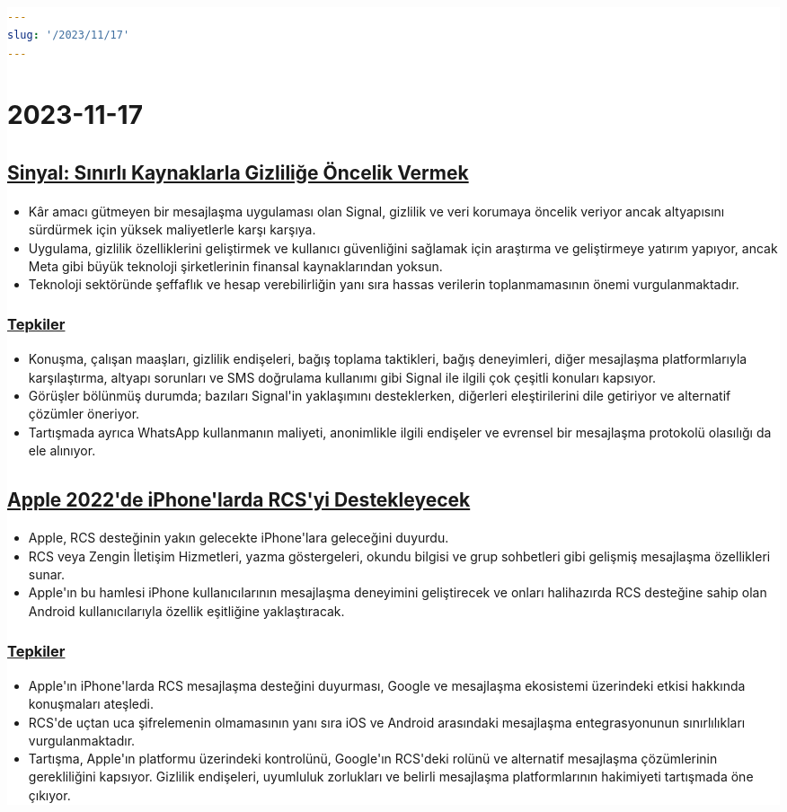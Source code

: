 ```yaml
---
slug: '/2023/11/17'
---
```


# 2023-11-17

## [Sinyal: Sınırlı Kaynaklarla Gizliliğe Öncelik Vermek](https://signal.org/blog/signal-is-expensive/)

- Kâr amacı gütmeyen bir mesajlaşma uygulaması olan Signal, gizlilik ve veri korumaya öncelik veriyor ancak altyapısını sürdürmek için yüksek maliyetlerle karşı karşıya.
- Uygulama, gizlilik özelliklerini geliştirmek ve kullanıcı güvenliğini sağlamak için araştırma ve geliştirmeye yatırım yapıyor, ancak Meta gibi büyük teknoloji şirketlerinin finansal kaynaklarından yoksun.
- Teknoloji sektöründe şeffaflık ve hesap verebilirliğin yanı sıra hassas verilerin toplanmamasının önemi vurgulanmaktadır.

### [Tepkiler](https://news.ycombinator.com/item?id=38291427)

- Konuşma, çalışan maaşları, gizlilik endişeleri, bağış toplama taktikleri, bağış deneyimleri, diğer mesajlaşma platformlarıyla karşılaştırma, altyapı sorunları ve SMS doğrulama kullanımı gibi Signal ile ilgili çok çeşitli konuları kapsıyor.
- Görüşler bölünmüş durumda; bazıları Signal'in yaklaşımını desteklerken, diğerleri eleştirilerini dile getiriyor ve alternatif çözümler öneriyor.
- Tartışmada ayrıca WhatsApp kullanmanın maliyeti, anonimlikle ilgili endişeler ve evrensel bir mesajlaşma protokolü olasılığı da ele alınıyor.

## [Apple 2022'de iPhone'larda RCS'yi Destekleyecek](https://9to5mac.com/2023/11/16/apple-rcs-coming-to-iphone/)

- Apple, RCS desteğinin yakın gelecekte iPhone'lara geleceğini duyurdu.
- RCS veya Zengin İletişim Hizmetleri, yazma göstergeleri, okundu bilgisi ve grup sohbetleri gibi gelişmiş mesajlaşma özellikleri sunar.
- Apple'ın bu hamlesi iPhone kullanıcılarının mesajlaşma deneyimini geliştirecek ve onları halihazırda RCS desteğine sahip olan Android kullanıcılarıyla özellik eşitliğine yaklaştıracak.

### [Tepkiler](https://news.ycombinator.com/item?id=38293082)

- Apple'ın iPhone'larda RCS mesajlaşma desteğini duyurması, Google ve mesajlaşma ekosistemi üzerindeki etkisi hakkında konuşmaları ateşledi.
- RCS'de uçtan uca şifrelemenin olmamasının yanı sıra iOS ve Android arasındaki mesajlaşma entegrasyonunun sınırlılıkları vurgulanmaktadır.
- Tartışma, Apple'ın platformu üzerindeki kontrolünü, Google'ın RCS'deki rolünü ve alternatif mesajlaşma çözümlerinin gerekliliğini kapsıyor. Gizlilik endişeleri, uyumluluk zorlukları ve belirli mesajlaşma platformlarının hakimiyeti tartışmada öne çıkıyor.
